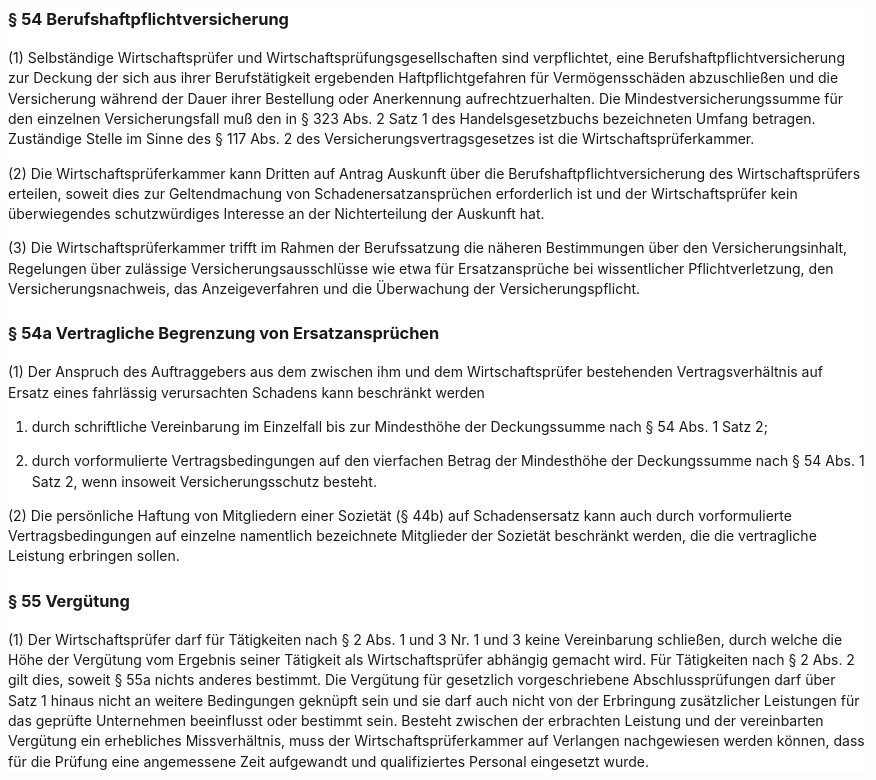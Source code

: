
### § 54 Berufshaftpflichtversicherung

(1) Selbständige Wirtschaftsprüfer und
Wirtschaftsprüfungsgesellschaften sind verpflichtet, eine
Berufshaftpflichtversicherung zur Deckung der sich aus ihrer
Berufstätigkeit ergebenden Haftpflichtgefahren für Vermögensschäden
abzuschließen und die Versicherung während der Dauer ihrer Bestellung
oder Anerkennung aufrechtzuerhalten. Die Mindestversicherungssumme für
den einzelnen Versicherungsfall muß den in § 323 Abs. 2 Satz 1 des
Handelsgesetzbuchs bezeichneten Umfang betragen. Zuständige Stelle im
Sinne des § 117 Abs. 2 des Versicherungsvertragsgesetzes ist die
Wirtschaftsprüferkammer.

(2) Die Wirtschaftsprüferkammer kann Dritten auf Antrag Auskunft über
die Berufshaftpflichtversicherung des Wirtschaftsprüfers erteilen,
soweit dies zur Geltendmachung von Schadenersatzansprüchen
erforderlich ist und der Wirtschaftsprüfer kein überwiegendes
schutzwürdiges Interesse an der Nichterteilung der Auskunft hat.

(3) Die Wirtschaftsprüferkammer trifft im Rahmen der Berufssatzung die
näheren Bestimmungen über den Versicherungsinhalt, Regelungen über
zulässige Versicherungsausschlüsse wie etwa für Ersatzansprüche bei
wissentlicher Pflichtverletzung, den Versicherungsnachweis, das
Anzeigeverfahren und die Überwachung der Versicherungspflicht.


### § 54a Vertragliche Begrenzung von Ersatzansprüchen

(1) Der Anspruch des Auftraggebers aus dem zwischen ihm und dem
Wirtschaftsprüfer bestehenden Vertragsverhältnis auf Ersatz eines
fahrlässig verursachten Schadens kann beschränkt werden

1.  durch schriftliche Vereinbarung im Einzelfall bis zur Mindesthöhe der
    Deckungssumme nach § 54 Abs. 1 Satz 2;


2.  durch vorformulierte Vertragsbedingungen auf den vierfachen Betrag der
    Mindesthöhe der Deckungssumme nach § 54 Abs. 1 Satz 2, wenn insoweit
    Versicherungsschutz besteht.




(2) Die persönliche Haftung von Mitgliedern einer Sozietät (§ 44b) auf
Schadensersatz kann auch durch vorformulierte Vertragsbedingungen auf
einzelne namentlich bezeichnete Mitglieder der Sozietät beschränkt
werden, die die vertragliche Leistung erbringen sollen.


### § 55 Vergütung

(1) Der Wirtschaftsprüfer darf für Tätigkeiten nach § 2 Abs. 1 und 3
Nr. 1 und 3 keine Vereinbarung schließen, durch welche die Höhe der
Vergütung vom Ergebnis seiner Tätigkeit als Wirtschaftsprüfer abhängig
gemacht wird. Für Tätigkeiten nach § 2 Abs. 2 gilt dies, soweit § 55a
nichts anderes bestimmt. Die Vergütung für gesetzlich vorgeschriebene
Abschlussprüfungen darf über Satz 1 hinaus nicht an weitere
Bedingungen geknüpft sein und sie darf auch nicht von der Erbringung
zusätzlicher Leistungen für das geprüfte Unternehmen beeinflusst oder
bestimmt sein. Besteht zwischen der erbrachten Leistung und der
vereinbarten Vergütung ein erhebliches Missverhältnis, muss der
Wirtschaftsprüferkammer auf Verlangen nachgewiesen werden können, dass
für die Prüfung eine angemessene Zeit aufgewandt und qualifiziertes
Personal eingesetzt wurde.
